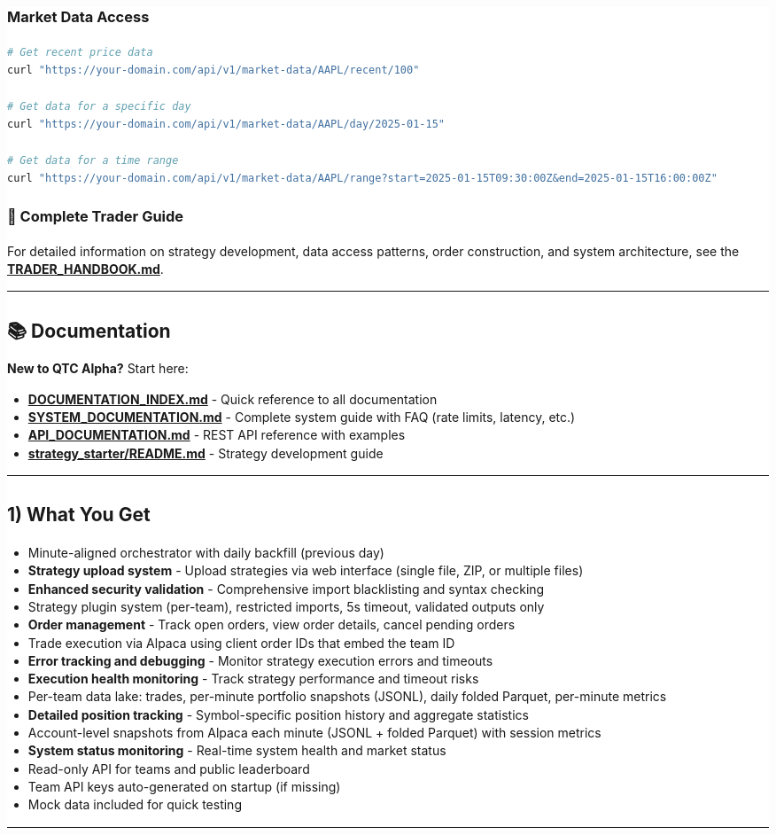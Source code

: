 ### Market Data Access
```bash
# Get recent price data
curl "https://your-domain.com/api/v1/market-data/AAPL/recent/100"

# Get data for a specific day
curl "https://your-domain.com/api/v1/market-data/AAPL/day/2025-01-15"

# Get data for a time range
curl "https://your-domain.com/api/v1/market-data/AAPL/range?start=2025-01-15T09:30:00Z&end=2025-01-15T16:00:00Z"
```

### 📖 Complete Trader Guide
For detailed information on strategy development, data access patterns, order construction, and system architecture, see the **[TRADER_HANDBOOK.md](TRADER_HANDBOOK.md)**.

---

## 📚 Documentation

**New to QTC Alpha?** Start here:

- **[DOCUMENTATION_INDEX.md](DOCUMENTATION_INDEX.md)** - Quick reference to all documentation
- **[SYSTEM_DOCUMENTATION.md](SYSTEM_DOCUMENTATION.md)** - Complete system guide with FAQ (rate limits, latency, etc.)
- **[API_DOCUMENTATION.md](API_DOCUMENTATION.md)** - REST API reference with examples
- **[strategy_starter/README.md](strategy_starter/README.md)** - Strategy development guide

---

## 1) What You Get

- Minute-aligned orchestrator with daily backfill (previous day)
- **Strategy upload system** - Upload strategies via web interface (single file, ZIP, or multiple files)
- **Enhanced security validation** - Comprehensive import blacklisting and syntax checking
- Strategy plugin system (per-team), restricted imports, 5s timeout, validated outputs only
- **Order management** - Track open orders, view order details, cancel pending orders
- Trade execution via Alpaca using client order IDs that embed the team ID
- **Error tracking and debugging** - Monitor strategy execution errors and timeouts
- **Execution health monitoring** - Track strategy performance and timeout risks
- Per-team data lake: trades, per-minute portfolio snapshots (JSONL), daily folded Parquet, per-minute metrics
- **Detailed position tracking** - Symbol-specific position history and aggregate statistics
- Account-level snapshots from Alpaca each minute (JSONL + folded Parquet) with session metrics
- **System status monitoring** - Real-time system health and market status
- Read-only API for teams and public leaderboard
- Team API keys auto-generated on startup (if missing)
- Mock data included for quick testing

---